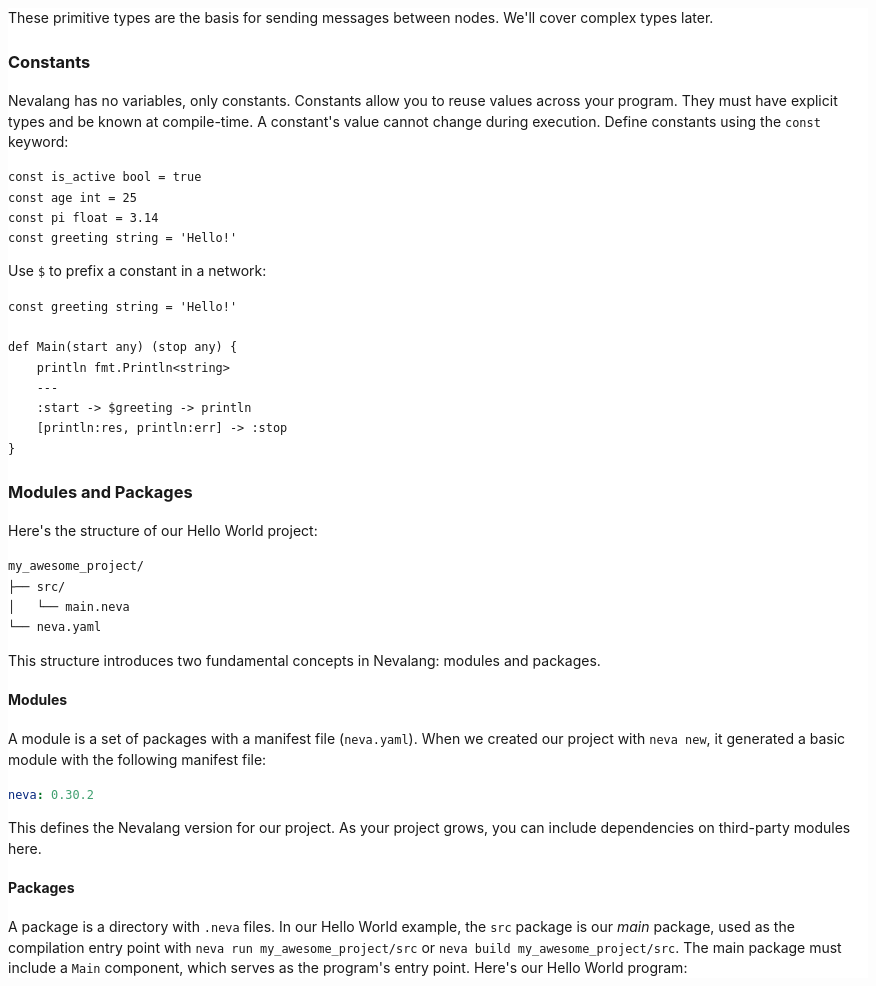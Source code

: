 These primitive types are the basis for sending messages between nodes. We'll cover complex types later.

### Constants

Nevalang has no variables, only constants. Constants allow you to reuse values across your program. They must have explicit types and be known at compile-time. A constant's value cannot change during execution. Define constants using the `const` keyword:

```neva
const is_active bool = true
const age int = 25
const pi float = 3.14
const greeting string = 'Hello!'
```

Use `$` to prefix a constant in a network:

```neva
const greeting string = 'Hello!'

def Main(start any) (stop any) {
    println fmt.Println<string>
    ---
    :start -> $greeting -> println
    [println:res, println:err] -> :stop
}
```

### Modules and Packages

Here's the structure of our Hello World project:

```
my_awesome_project/
├── src/
│   └── main.neva
└── neva.yaml
```

This structure introduces two fundamental concepts in Nevalang: modules and packages.

#### Modules

A module is a set of packages with a manifest file (`neva.yaml`). When we created our project with `neva new`, it generated a basic module with the following manifest file:

```yaml
neva: 0.30.2
```

This defines the Nevalang version for our project. As your project grows, you can include dependencies on third-party modules here.

#### Packages

A package is a directory with `.neva` files. In our Hello World example, the `src` package is our _main_ package, used as the compilation entry point with `neva run my_awesome_project/src` or `neva build my_awesome_project/src`. The main package must include a `Main` component, which serves as the program's entry point. Here's our Hello World program:
